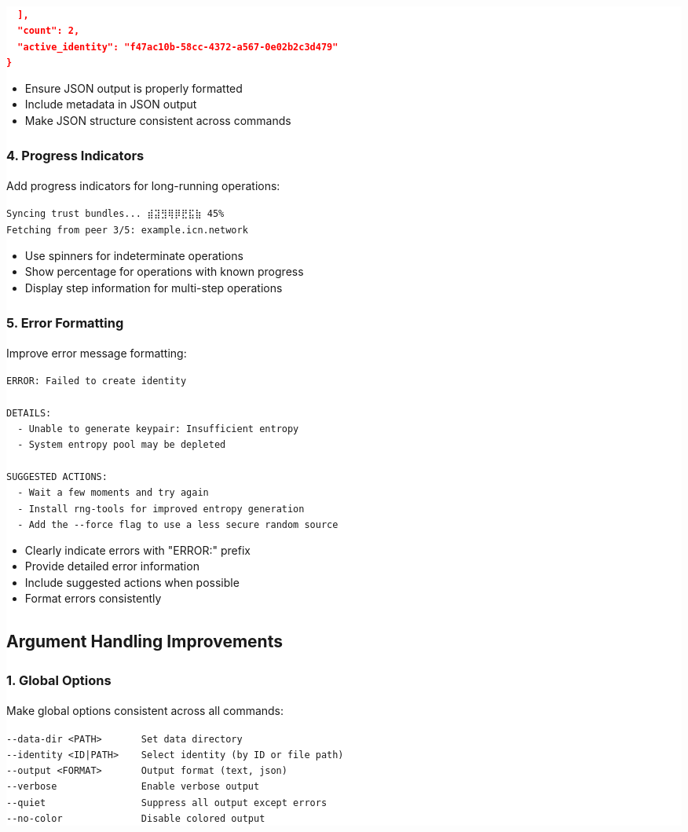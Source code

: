 ```json
  ],
  "count": 2,
  "active_identity": "f47ac10b-58cc-4372-a567-0e02b2c3d479"
}
```

- Ensure JSON output is properly formatted
- Include metadata in JSON output
- Make JSON structure consistent across commands

### 4. Progress Indicators

Add progress indicators for long-running operations:

```
Syncing trust bundles... ⣾⣽⣻⢿⡿⣟⣯⣷ 45%
Fetching from peer 3/5: example.icn.network
```

- Use spinners for indeterminate operations
- Show percentage for operations with known progress
- Display step information for multi-step operations

### 5. Error Formatting

Improve error message formatting:

```
ERROR: Failed to create identity

DETAILS:
  - Unable to generate keypair: Insufficient entropy
  - System entropy pool may be depleted

SUGGESTED ACTIONS:
  - Wait a few moments and try again
  - Install rng-tools for improved entropy generation
  - Add the --force flag to use a less secure random source
```

- Clearly indicate errors with "ERROR:" prefix
- Provide detailed error information
- Include suggested actions when possible
- Format errors consistently

## Argument Handling Improvements

### 1. Global Options

Make global options consistent across all commands:

```
--data-dir <PATH>       Set data directory
--identity <ID|PATH>    Select identity (by ID or file path)
--output <FORMAT>       Output format (text, json)
--verbose               Enable verbose output
--quiet                 Suppress all output except errors
--no-color              Disable colored output
```
